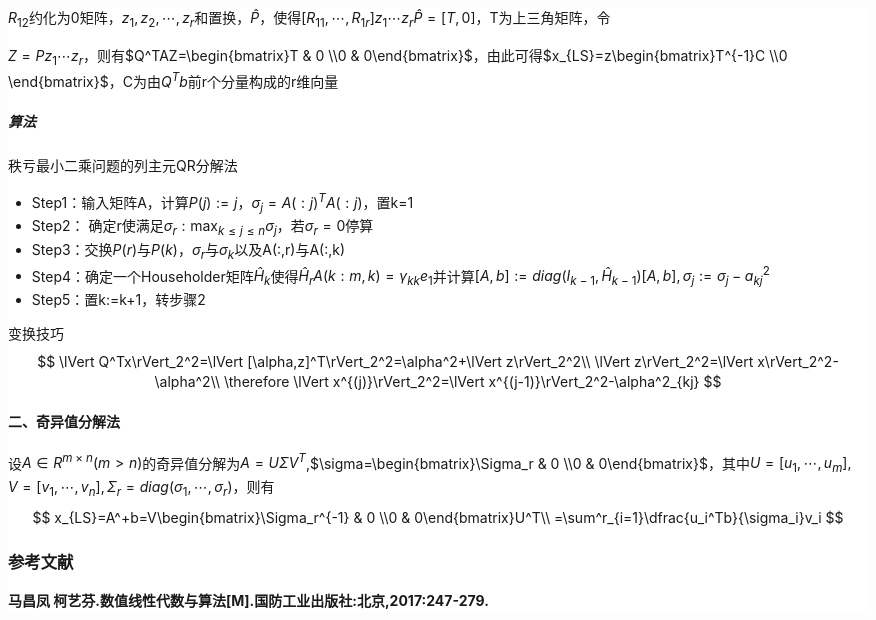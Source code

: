 $R_{12}$约化为0矩阵，$z_1,z_2,\cdots,z_r$和置换，$\hat{P}$，使得$[R_{11},\cdots,R_{1r}]z_1\cdots z_r\hat{P}=[T,0]$，T为上三角矩阵，令

$Z=Pz_1\cdots z_r$，则有$Q^TAZ=\begin{bmatrix}T & 0 \\0 & 0\end{bmatrix}$，由此可得$x_{LS}=z\begin{bmatrix}T^{-1}C \\0 \end{bmatrix}$，C为由$Q^Tb$前r个分量构成的r维向量

##### 算法

秩亏最小二乘问题的列主元QR分解法

- Step1：输入矩阵A，计算$P(j):=j，\sigma_j=A(:j)^TA(:j)$，置k=1
- Step2： 确定r使满足$\sigma_r:\max_{k\le j\le n}\sigma_j$，若$\sigma_r=0$停算
- Step3：交换$P(r)$与$P(k)$，$\sigma_r$与$\sigma_k$以及A(:,r)与A(:,k)
- Step4：确定一个Householder矩阵$\hat{H}_k$使得$\hat{H}_rA(k:m,k)=\gamma_{kk}e_1$并计算$[A,b]:=diag(I_{k-1},\hat{H}_{k-1})[A,b],\sigma_j:=\sigma_j-a_{kj}^2$
- Step5：置k:=k+1，转步骤2

变换技巧
$$
\lVert Q^Tx\rVert_2^2=\lVert [\alpha,z]^T\rVert_2^2=\alpha^2+\lVert z\rVert_2^2\\
\lVert z\rVert_2^2=\lVert x\rVert_2^2-\alpha^2\\
\therefore \lVert x^{(j)}\rVert_2^2=\lVert x^{(j-1)}\rVert_2^2-\alpha^2_{kj}
$$

#### 二、奇异值分解法

设$A\in R^{m\times n}(m>n)$的奇异值分解为$A=U\Sigma V^T$,$\sigma=\begin{bmatrix}\Sigma_r & 0 \\0 & 0\end{bmatrix}$，其中$U=[u_1,\cdots,u_m],V=[v_1,\cdots,v_n],\Sigma_r=diag(\sigma_1,\cdots,\sigma_r)$，则有
$$
x_{LS}=A^+b=V\begin{bmatrix}\Sigma_r^{-1} & 0 \\0 & 0\end{bmatrix}U^T\\
=\sum^r_{i=1}\dfrac{u_i^Tb}{\sigma_i}v_i
$$


### 参考文献

**马昌凤 柯艺芬.数值线性代数与算法[M].国防工业出版社:北京,2017:247-279.**
